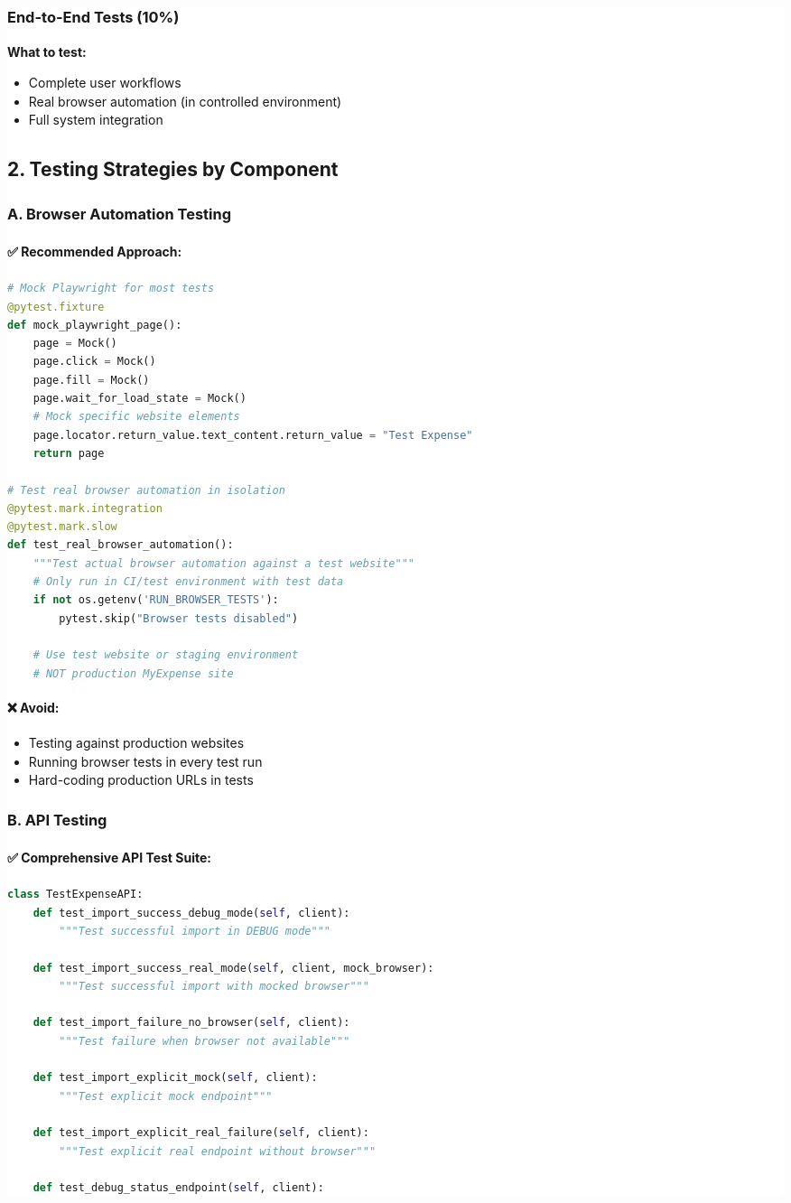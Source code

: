 ### End-to-End Tests (10%)
**What to test:**
- Complete user workflows
- Real browser automation (in controlled environment)
- Full system integration

## 2. Testing Strategies by Component

### A. Browser Automation Testing

#### ✅ **Recommended Approach:**
```python
# Mock Playwright for most tests
@pytest.fixture
def mock_playwright_page():
    page = Mock()
    page.click = Mock()
    page.fill = Mock()
    page.wait_for_load_state = Mock()
    # Mock specific website elements
    page.locator.return_value.text_content.return_value = "Test Expense"
    return page

# Test real browser automation in isolation
@pytest.mark.integration
@pytest.mark.slow
def test_real_browser_automation():
    """Test actual browser automation against a test website"""
    # Only run in CI/test environment with test data
    if not os.getenv('RUN_BROWSER_TESTS'):
        pytest.skip("Browser tests disabled")

    # Use test website or staging environment
    # NOT production MyExpense site
```

#### ❌ **Avoid:**
- Testing against production websites
- Running browser tests in every test run
- Hard-coding production URLs in tests

### B. API Testing

#### ✅ **Comprehensive API Test Suite:**
```python
class TestExpenseAPI:
    def test_import_success_debug_mode(self, client):
        """Test successful import in DEBUG mode"""

    def test_import_success_real_mode(self, client, mock_browser):
        """Test successful import with mocked browser"""

    def test_import_failure_no_browser(self, client):
        """Test failure when browser not available"""

    def test_import_explicit_mock(self, client):
        """Test explicit mock endpoint"""

    def test_import_explicit_real_failure(self, client):
        """Test explicit real endpoint without browser"""

    def test_debug_status_endpoint(self, client):
```
